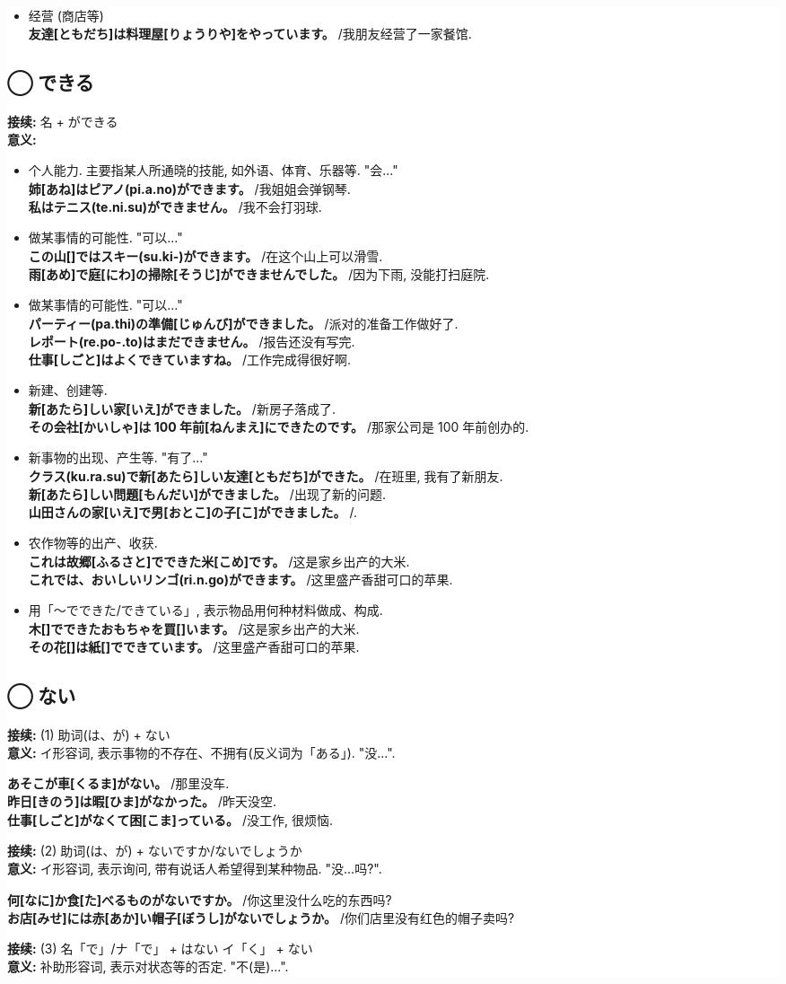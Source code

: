 - 经营 (商店等)  
  **友達[ともだち]は料理屋[りょうりや]をやっています。** /我朋友经营了一家餐馆.

## ◯ できる

**接续:** 名 + ができる  
**意义:**

- 个人能力. 主要指某人所通晓的技能, 如外语、体育、乐器等. "会..."  
  **姉[あね]はピアノ(pi.a.no)ができます。** /我姐姐会弹钢琴.  
  **私はテニス(te.ni.su)ができません。** /我不会打羽球.

- 做某事情的可能性. "可以..."  
  **この山[]ではスキー(su.ki-)ができます。** /在这个山上可以滑雪.  
  **雨[あめ]で庭[にわ]の掃除[そうじ]ができませんでした。** /因为下雨, 没能打扫庭院.

- 做某事情的可能性. "可以..."  
  **パーティー(pa.thi)の準備[じゅんび]ができました。** /派对的准备工作做好了.  
  **レポート(re.po-.to)はまだできません。** /报告还没有写完.  
  **仕事[しごと]はよくできていますね。** /工作完成得很好啊.

- 新建、创建等.  
  **新[あたら]しい家[いえ]ができました。** /新房子落成了.  
  **その会社[かいしゃ]は 100 年前[ねんまえ]にできたのです。** /那家公司是 100 年前创办的.

- 新事物的出现、产生等. "有了..."  
  **クラス(ku.ra.su)で新[あたら]しい友達[ともだち]ができた。** /在班里, 我有了新朋友.  
  **新[あたら]しい問題[もんだい]ができました。** /出现了新的问题.  
  **山田さんの家[いえ]で男[おとこ]の子[こ]ができました。** /.

- 农作物等的出产、收获.  
  **これは故郷[ふるさと]でできた米[こめ]です。** /这是家乡出产的大米.  
  **これでは、おいしいリンゴ(ri.n.go)ができます。** /这里盛产香甜可口的苹果.

- 用「～でできた/できている」, 表示物品用何种材料做成、构成.  
  **木[]でできたおもちゃを買[]います。** /这是家乡出产的大米.  
  **その花[]は紙[]でできています。** /这里盛产香甜可口的苹果.

## ◯ ない

**接续:** (1) 助词(は、が) + ない  
**意义:** イ形容词, 表示事物的不存在、不拥有(反义词为「ある」). "没...".

**あそこが車[くるま]がない。** /那里没车.  
**昨日[きのう]は暇[ひま]がなかった。** /昨天没空.  
**仕事[しごと]がなくて困[こま]っている。** /没工作, 很烦恼.

**接续:** (2) 助词(は、が) + ないですか/ないでしょうか  
**意义:** イ形容词, 表示询问, 带有说话人希望得到某种物品. "没...吗?".

**何[なに]か食[た]べるものがないですか。** /你这里没什么吃的东西吗?  
**お店[みせ]には赤[あか]い帽子[ぼうし]がないでしょうか。** /你们店里没有红色的帽子卖吗?

**接续:** (3) 名「で」/ナ「で」 + はない イ「く」 + ない  
**意义:** 补助形容词, 表示对状态等的否定. "不(是)...".
